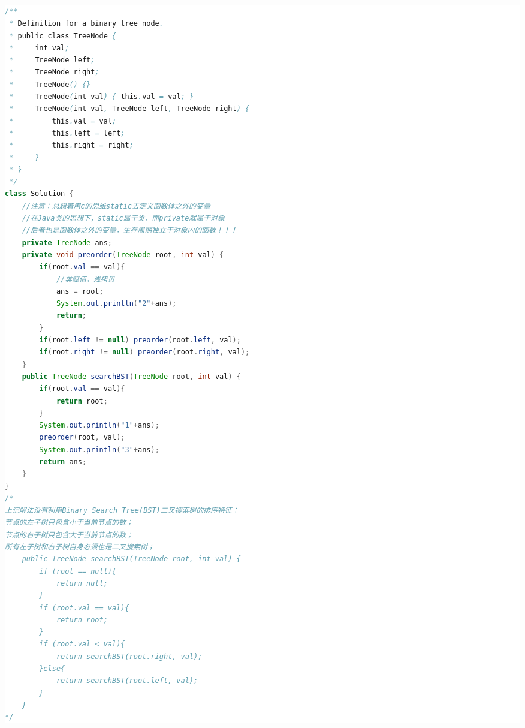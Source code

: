 ```java
/**
 * Definition for a binary tree node.
 * public class TreeNode {
 *     int val;
 *     TreeNode left;
 *     TreeNode right;
 *     TreeNode() {}
 *     TreeNode(int val) { this.val = val; }
 *     TreeNode(int val, TreeNode left, TreeNode right) {
 *         this.val = val;
 *         this.left = left;
 *         this.right = right;
 *     }
 * }
 */
class Solution {
    //注意：总想着用c的思维static去定义函数体之外的变量
    //在Java类的思想下，static属于类，而private就属于对象
    //后者也是函数体之外的变量，生存周期独立于对象内的函数！！！
    private TreeNode ans;
    private void preorder(TreeNode root, int val) {
        if(root.val == val){
            //类赋值，浅拷贝
            ans = root;
            System.out.println("2"+ans);
            return;
        } 
        if(root.left != null) preorder(root.left, val);
        if(root.right != null) preorder(root.right, val);       
    } 
    public TreeNode searchBST(TreeNode root, int val) {
        if(root.val == val){
            return root;
        }
        System.out.println("1"+ans);
        preorder(root, val);
        System.out.println("3"+ans);
        return ans;
    }
}
/*
上记解法没有利用Binary Search Tree(BST)二叉搜索树的排序特征：
节点的左子树只包含小于当前节点的数；
节点的右子树只包含大于当前节点的数；
所有左子树和右子树自身必须也是二叉搜索树；
    public TreeNode searchBST(TreeNode root, int val) {
        if (root == null){
            return null;
        }
        if (root.val == val){
            return root;
        }
        if (root.val < val){
            return searchBST(root.right, val);
        }else{
            return searchBST(root.left, val);
        }                
    }
*/
```
